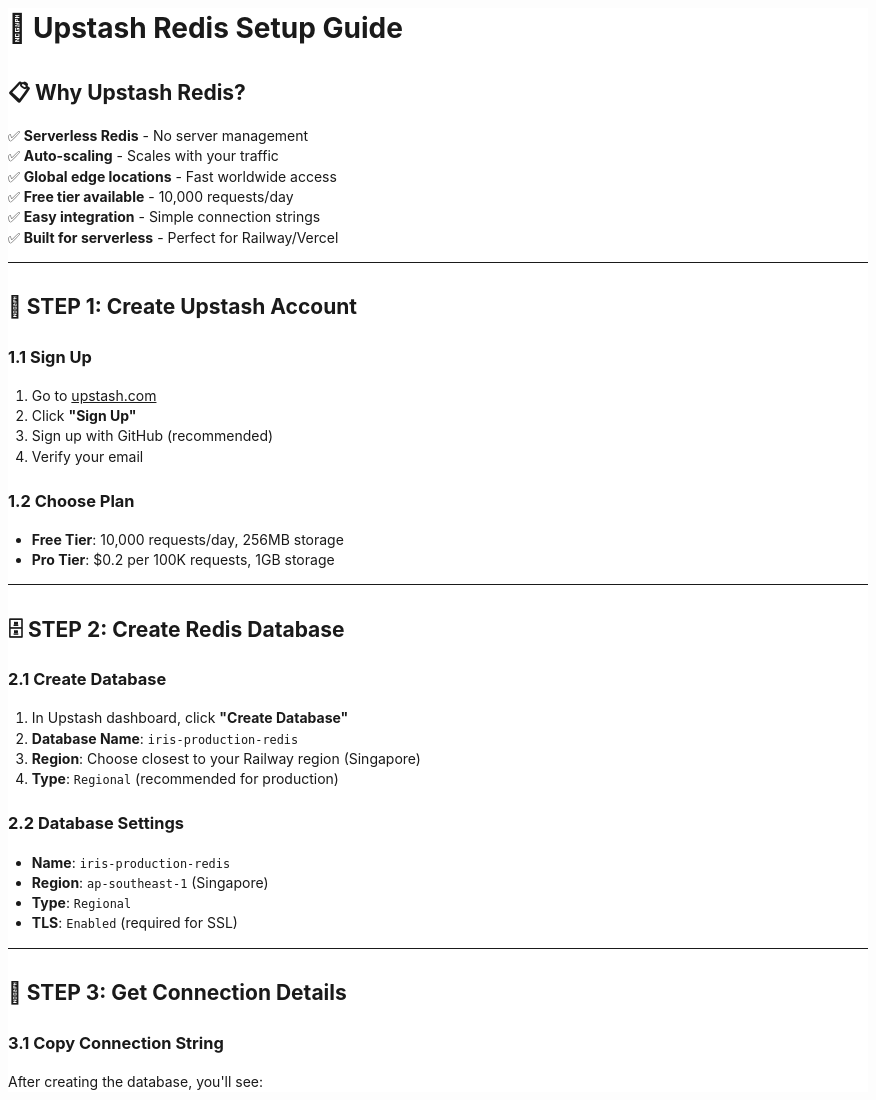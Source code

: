 # 🚀 Upstash Redis Setup Guide

## 📋 Why Upstash Redis?

✅ **Serverless Redis** - No server management  
✅ **Auto-scaling** - Scales with your traffic  
✅ **Global edge locations** - Fast worldwide access  
✅ **Free tier available** - 10,000 requests/day  
✅ **Easy integration** - Simple connection strings  
✅ **Built for serverless** - Perfect for Railway/Vercel  

---

## 🚀 **STEP 1: Create Upstash Account**

### **1.1 Sign Up**
1. Go to [upstash.com](https://upstash.com)
2. Click **"Sign Up"**
3. Sign up with GitHub (recommended)
4. Verify your email

### **1.2 Choose Plan**
- **Free Tier**: 10,000 requests/day, 256MB storage
- **Pro Tier**: $0.2 per 100K requests, 1GB storage

---

## 🗄️ **STEP 2: Create Redis Database**

### **2.1 Create Database**
1. In Upstash dashboard, click **"Create Database"**
2. **Database Name**: `iris-production-redis`
3. **Region**: Choose closest to your Railway region (Singapore)
4. **Type**: `Regional` (recommended for production)

### **2.2 Database Settings**
- **Name**: `iris-production-redis`
- **Region**: `ap-southeast-1` (Singapore)
- **Type**: `Regional`
- **TLS**: `Enabled` (required for SSL)

---

## 🔐 **STEP 3: Get Connection Details**

### **3.1 Copy Connection String**
After creating the database, you'll see:
